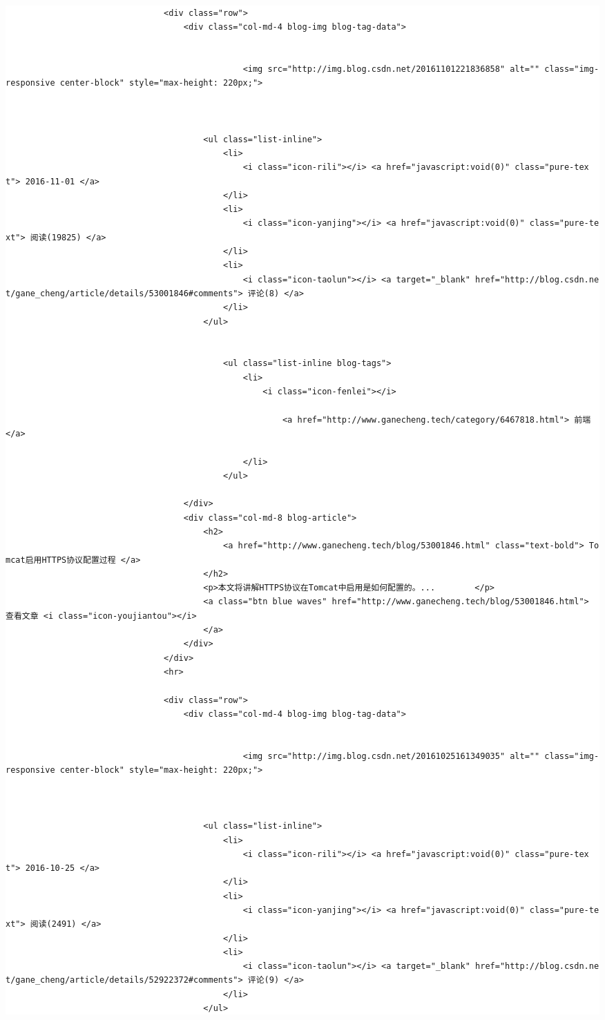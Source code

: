 									<div class="row">
										<div class="col-md-4 blog-img blog-tag-data">
											
												
													<img src="http://img.blog.csdn.net/20161101221836858" alt="" class="img-responsive center-block" style="max-height: 220px;">
												
												
											
											<ul class="list-inline">
												<li>
													<i class="icon-rili"></i> <a href="javascript:void(0)" class="pure-text"> 2016-11-01 </a>
												</li>
												<li>
													<i class="icon-yanjing"></i> <a href="javascript:void(0)" class="pure-text"> 阅读(19825) </a>
												</li>
												<li>
													<i class="icon-taolun"></i> <a target="_blank" href="http://blog.csdn.net/gane_cheng/article/details/53001846#comments"> 评论(8) </a>
												</li>
											</ul>

											
												<ul class="list-inline blog-tags">
													<li>
														<i class="icon-fenlei"></i>
														
															<a href="http://www.ganecheng.tech/category/6467818.html"> 前端 </a>
														
													</li>
												</ul>
											
										</div>
										<div class="col-md-8 blog-article">
											<h2>
												<a href="http://www.ganecheng.tech/blog/53001846.html" class="text-bold"> Tomcat启用HTTPS协议配置过程 </a>
											</h2>
											<p>本文将讲解HTTPS协议在Tomcat中启用是如何配置的。...        </p>
											<a class="btn blue waves" href="http://www.ganecheng.tech/blog/53001846.html"> 查看文章 <i class="icon-youjiantou"></i>
											</a>
										</div>
									</div>
									<hr>
								
									<div class="row">
										<div class="col-md-4 blog-img blog-tag-data">
											
												
													<img src="http://img.blog.csdn.net/20161025161349035" alt="" class="img-responsive center-block" style="max-height: 220px;">
												
												
											
											<ul class="list-inline">
												<li>
													<i class="icon-rili"></i> <a href="javascript:void(0)" class="pure-text"> 2016-10-25 </a>
												</li>
												<li>
													<i class="icon-yanjing"></i> <a href="javascript:void(0)" class="pure-text"> 阅读(2491) </a>
												</li>
												<li>
													<i class="icon-taolun"></i> <a target="_blank" href="http://blog.csdn.net/gane_cheng/article/details/52922372#comments"> 评论(9) </a>
												</li>
											</ul>
